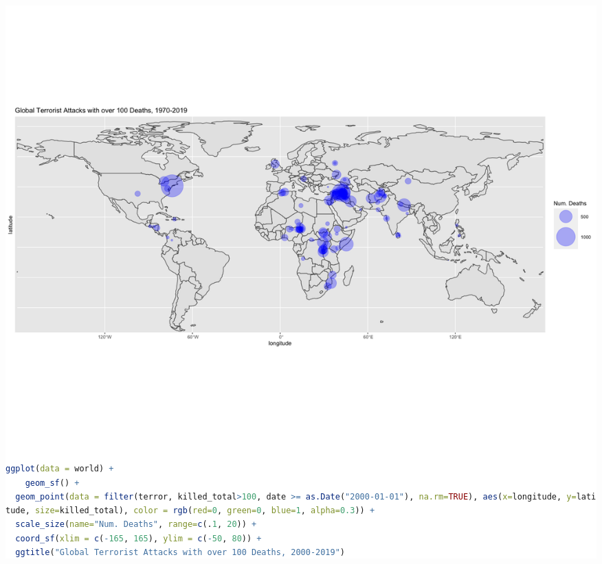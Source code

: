 ![](terrorism-maps_files/figure-gfm/unnamed-chunk-2-1.png)

``` r
ggplot(data = world) +
    geom_sf() +
  geom_point(data = filter(terror, killed_total>100, date >= as.Date("2000-01-01"), na.rm=TRUE), aes(x=longitude, y=latitude, size=killed_total), color = rgb(red=0, green=0, blue=1, alpha=0.3)) +
  scale_size(name="Num. Deaths", range=c(.1, 20)) +
  coord_sf(xlim = c(-165, 165), ylim = c(-50, 80)) +
  ggtitle("Global Terrorist Attacks with over 100 Deaths, 2000-2019")
```
